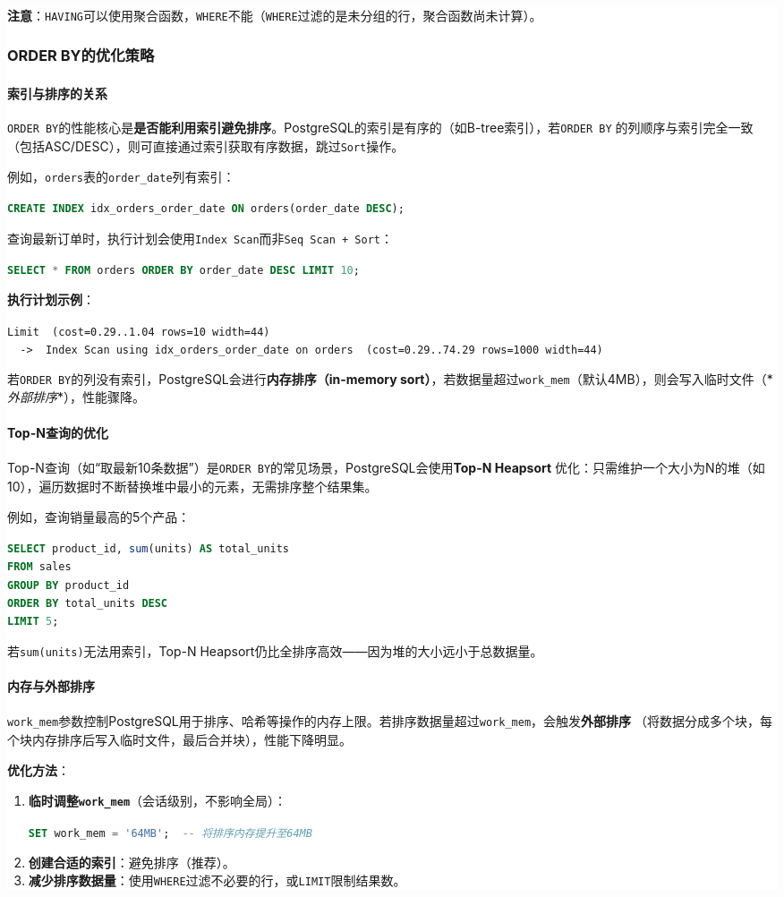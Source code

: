 **注意**：`HAVING`可以使用聚合函数，`WHERE`不能（`WHERE`过滤的是未分组的行，聚合函数尚未计算）。

### ORDER BY的优化策略

#### 索引与排序的关系

`ORDER BY`的性能核心是**是否能利用索引避免排序**。PostgreSQL的索引是有序的（如B-tree索引），若`ORDER BY`
的列顺序与索引完全一致（包括ASC/DESC），则可直接通过索引获取有序数据，跳过`Sort`操作。

例如，`orders`表的`order_date`列有索引：

```sql
CREATE INDEX idx_orders_order_date ON orders(order_date DESC);
```

查询最新订单时，执行计划会使用`Index Scan`而非`Seq Scan + Sort`：

```sql
SELECT * FROM orders ORDER BY order_date DESC LIMIT 10;
```

**执行计划示例**：

```
Limit  (cost=0.29..1.04 rows=10 width=44)
  ->  Index Scan using idx_orders_order_date on orders  (cost=0.29..74.29 rows=1000 width=44)
```

若`ORDER BY`的列没有索引，PostgreSQL会进行**内存排序（in-memory sort）**，若数据量超过`work_mem`（默认4MB），则会写入临时文件（*
*外部排序**），性能骤降。

#### Top-N查询的优化

Top-N查询（如“取最新10条数据”）是`ORDER BY`的常见场景，PostgreSQL会使用**Top-N Heapsort**
优化：只需维护一个大小为N的堆（如10），遍历数据时不断替换堆中最小的元素，无需排序整个结果集。

例如，查询销量最高的5个产品：

```sql
SELECT product_id, sum(units) AS total_units
FROM sales
GROUP BY product_id
ORDER BY total_units DESC
LIMIT 5;
```

若`sum(units)`无法用索引，Top-N Heapsort仍比全排序高效——因为堆的大小远小于总数据量。

#### 内存与外部排序

`work_mem`参数控制PostgreSQL用于排序、哈希等操作的内存上限。若排序数据量超过`work_mem`，会触发**外部排序**
（将数据分成多个块，每个块内存排序后写入临时文件，最后合并块），性能下降明显。

**优化方法**：

1. **临时调整`work_mem`**（会话级别，不影响全局）：
   ```sql
   SET work_mem = '64MB';  -- 将排序内存提升至64MB
   ```
2. **创建合适的索引**：避免排序（推荐）。
3. **减少排序数据量**：使用`WHERE`过滤不必要的行，或`LIMIT`限制结果数。
